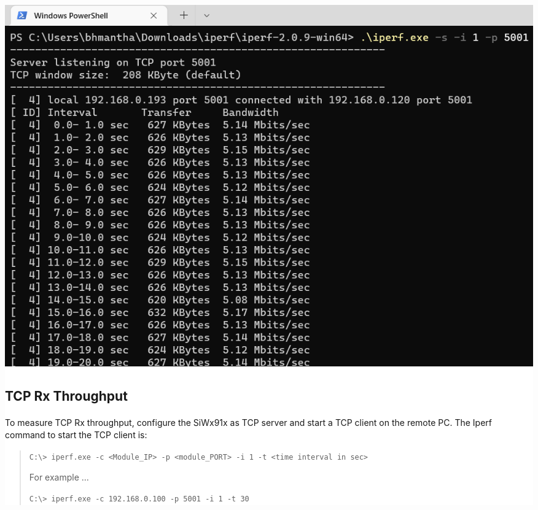 ![Figure: TCP_TX](resources/readme/image217d.png)

## TCP Rx Throughput

To measure TCP Rx throughput, configure the SiWx91x as TCP server and start a TCP client on the remote PC.
The Iperf command to start the TCP client is:

> `C:\> iperf.exe -c <Module_IP> -p <module_PORT> -i 1 -t <time interval in sec>`
>
> For example ...
>
> `C:\> iperf.exe -c 192.168.0.100 -p 5001 -i 1 -t 30`  
